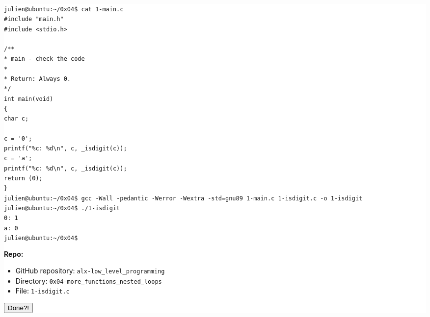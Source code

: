<pre><code>julien@ubuntu:~/0x04$ cat 1-main.c 
#include &quot;main.h&quot;
#include &lt;stdio.h&gt;

/**
* main - check the code
*
* Return: Always 0.
*/
int main(void)
{
char c;

c = &#39;0&#39;;
printf(&quot;%c: %d\n&quot;, c, _isdigit(c));
c = &#39;a&#39;;
printf(&quot;%c: %d\n&quot;, c, _isdigit(c));
return (0);
}
julien@ubuntu:~/0x04$ gcc -Wall -pedantic -Werror -Wextra -std=gnu89 1-main.c 1-isdigit.c -o 1-isdigit
julien@ubuntu:~/0x04$ ./1-isdigit 
0: 1
a: 0
julien@ubuntu:~/0x04$ 
</code></pre>

</div>

<div class="list-group">



<div class="list-group-item">
<p><strong>Repo:</strong></p>
<ul>
<li>GitHub repository: <code>alx-low_level_programming</code></li>
<li>Directory: <code>0x04-more_functions_nested_loops</code></li>
<li>File: <code>1-isdigit.c</code></li>
</ul>
</div>


</div>


<div class="panel-footer">
<div class="align-items-center d-flex justify-content-between">

<div>
<button class="student_task_done btn btn-default btn-sm no" data-task-id="864">
<span class="no"><i aria-hidden="true" class="fa fa-square-o "></i></span>
<span class="yes"><i aria-hidden="true" class="fa fa-check-square-o "></i></span>
<span class="pending"><i aria-hidden="true" class="fa fa-spinner  fa-pulse"></i></span>
Done<span class="no pending">?</span><span class="yes">!</span>
</button>
